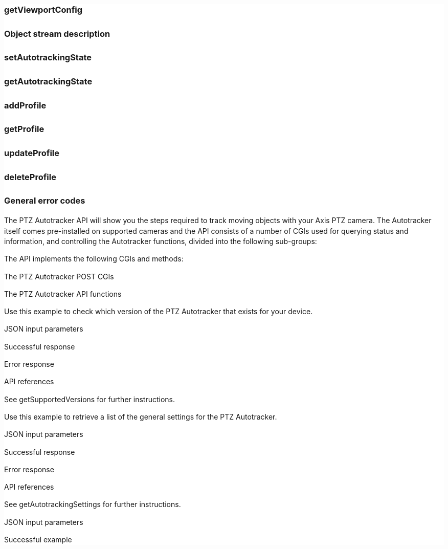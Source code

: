 ### getViewportConfig​

### Object stream description​

### setAutotrackingState​

### getAutotrackingState​

### addProfile​

### getProfile​

### updateProfile​

### deleteProfile​

### General error codes​

The PTZ Autotracker API will show you the steps required to track moving objects with your Axis PTZ camera. The Autotracker itself comes pre-installed on supported cameras and the API consists of a number of CGIs used for querying status and information, and controlling the Autotracker functions, divided into the following sub-groups:

The API implements the following CGIs and methods:

The PTZ Autotracker POST CGIs

The PTZ Autotracker API functions

Use this example to check which version of the PTZ Autotracker that exists for your device.

JSON input parameters

Successful response

Error response

API references

See getSupportedVersions for further instructions.

Use this example to retrieve a list of the general settings for the PTZ Autotracker.

JSON input parameters

Successful response

Error response

API references

See getAutotrackingSettings for further instructions.

JSON input parameters

Successful example
